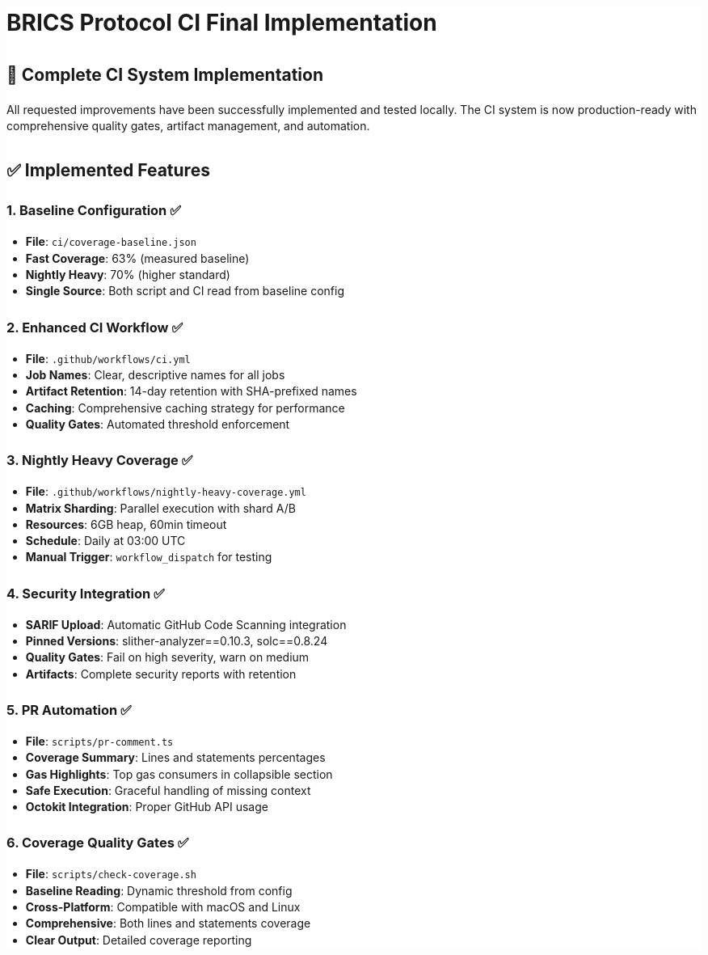 # BRICS Protocol CI Final Implementation

## 🎉 Complete CI System Implementation

All requested improvements have been successfully implemented and tested locally. The CI system is now production-ready with comprehensive quality gates, artifact management, and automation.

## ✅ **Implemented Features**

### 1. **Baseline Configuration** ✅
- **File**: `ci/coverage-baseline.json`
- **Fast Coverage**: 63% (measured baseline)
- **Nightly Heavy**: 70% (higher standard)
- **Single Source**: Both script and CI read from baseline config

### 2. **Enhanced CI Workflow** ✅
- **File**: `.github/workflows/ci.yml`
- **Job Names**: Clear, descriptive names for all jobs
- **Artifact Retention**: 14-day retention with SHA-prefixed names
- **Caching**: Comprehensive caching strategy for performance
- **Quality Gates**: Automated threshold enforcement

### 3. **Nightly Heavy Coverage** ✅
- **File**: `.github/workflows/nightly-heavy-coverage.yml`
- **Matrix Sharding**: Parallel execution with shard A/B
- **Resources**: 6GB heap, 60min timeout
- **Schedule**: Daily at 03:00 UTC
- **Manual Trigger**: `workflow_dispatch` for testing

### 4. **Security Integration** ✅
- **SARIF Upload**: Automatic GitHub Code Scanning integration
- **Pinned Versions**: slither-analyzer==0.10.3, solc==0.8.24
- **Quality Gates**: Fail on high severity, warn on medium
- **Artifacts**: Complete security reports with retention

### 5. **PR Automation** ✅
- **File**: `scripts/pr-comment.ts`
- **Coverage Summary**: Lines and statements percentages
- **Gas Highlights**: Top gas consumers in collapsible section
- **Safe Execution**: Graceful handling of missing context
- **Octokit Integration**: Proper GitHub API usage

### 6. **Coverage Quality Gates** ✅
- **File**: `scripts/check-coverage.sh`
- **Baseline Reading**: Dynamic threshold from config
- **Cross-Platform**: Compatible with macOS and Linux
- **Comprehensive**: Both lines and statements coverage
- **Clear Output**: Detailed coverage reporting
